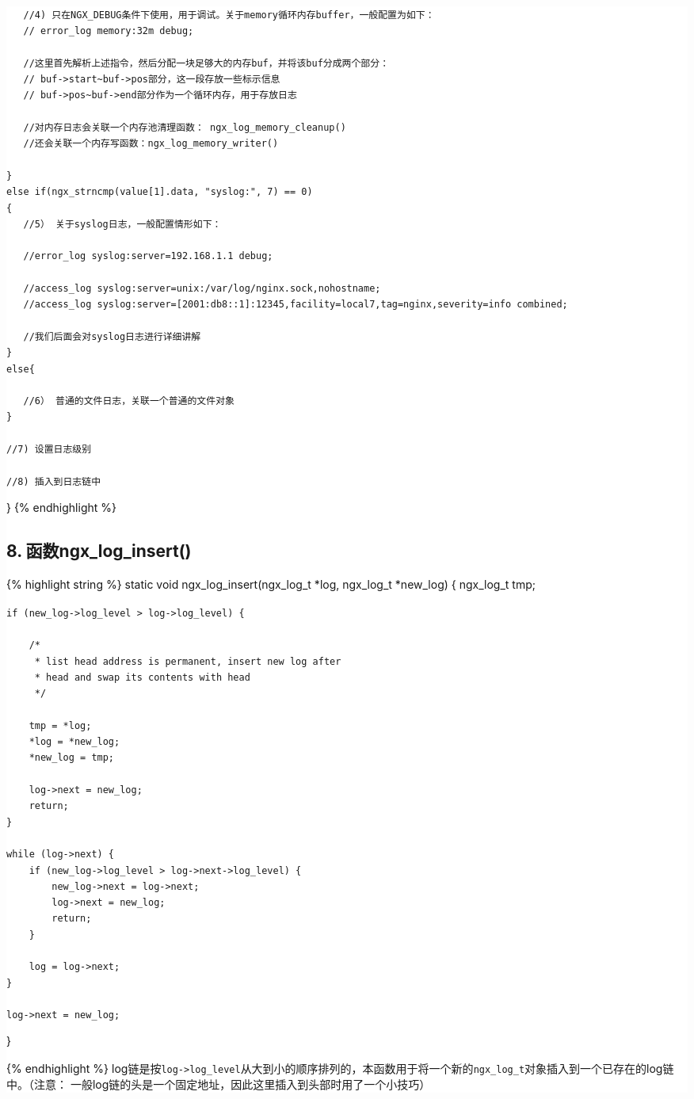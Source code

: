        //4) 只在NGX_DEBUG条件下使用，用于调试。关于memory循环内存buffer，一般配置为如下：
       // error_log memory:32m debug;
     
       //这里首先解析上述指令，然后分配一块足够大的内存buf，并将该buf分成两个部分：
       // buf->start~buf->pos部分，这一段存放一些标示信息
       // buf->pos~buf->end部分作为一个循环内存，用于存放日志

       //对内存日志会关联一个内存池清理函数： ngx_log_memory_cleanup()
       //还会关联一个内存写函数：ngx_log_memory_writer()
      
    }
    else if(ngx_strncmp(value[1].data, "syslog:", 7) == 0)
    {
       //5） 关于syslog日志，一般配置情形如下：

       //error_log syslog:server=192.168.1.1 debug;

       //access_log syslog:server=unix:/var/log/nginx.sock,nohostname;
       //access_log syslog:server=[2001:db8::1]:12345,facility=local7,tag=nginx,severity=info combined;

       //我们后面会对syslog日志进行详细讲解
    }
    else{

       //6） 普通的文件日志，关联一个普通的文件对象
    }

    //7) 设置日志级别

    //8) 插入到日志链中 
}
{% endhighlight %}

## 8. 函数ngx_log_insert()
{% highlight string %}
static void
ngx_log_insert(ngx_log_t *log, ngx_log_t *new_log)
{
    ngx_log_t  tmp;

    if (new_log->log_level > log->log_level) {

        /*
         * list head address is permanent, insert new log after
         * head and swap its contents with head
         */

        tmp = *log;
        *log = *new_log;
        *new_log = tmp;

        log->next = new_log;
        return;
    }

    while (log->next) {
        if (new_log->log_level > log->next->log_level) {
            new_log->next = log->next;
            log->next = new_log;
            return;
        }

        log = log->next;
    }

    log->next = new_log;
}

{% endhighlight %}
log链是按```log->log_level```从大到小的顺序排列的，本函数用于将一个新的```ngx_log_t```对象插入到一个已存在的log链中。（注意： 一般log链的头是一个固定地址，因此这里插入到头部时用了一个小技巧）